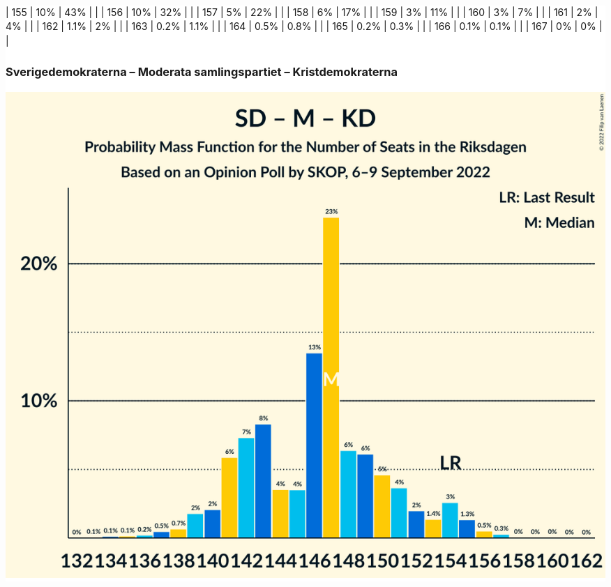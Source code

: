 | 155 | 10% | 43% |  |
| 156 | 10% | 32% |  |
| 157 | 5% | 22% |  |
| 158 | 6% | 17% |  |
| 159 | 3% | 11% |  |
| 160 | 3% | 7% |  |
| 161 | 2% | 4% |  |
| 162 | 1.1% | 2% |  |
| 163 | 0.2% | 1.1% |  |
| 164 | 0.5% | 0.8% |  |
| 165 | 0.2% | 0.3% |  |
| 166 | 0.1% | 0.1% |  |
| 167 | 0% | 0% |  |

### Sverigedemokraterna – Moderata samlingspartiet – Kristdemokraterna

![Graph with seats probability mass function not yet produced](2022-09-09-SKOP-coalitions-seats-pmf-sd–m–kd.png "Seats Probability Mass Function")
